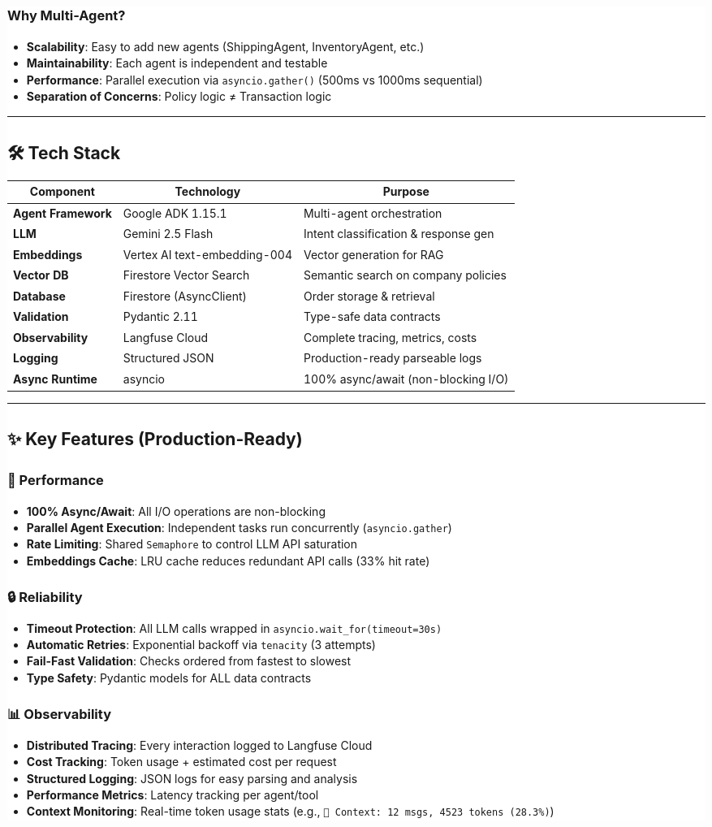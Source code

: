 ### Why Multi-Agent?

- **Scalability**: Easy to add new agents (ShippingAgent, InventoryAgent, etc.)
- **Maintainability**: Each agent is independent and testable
- **Performance**: Parallel execution via `asyncio.gather()` (500ms vs 1000ms sequential)
- **Separation of Concerns**: Policy logic ≠ Transaction logic

---

## 🛠️ Tech Stack

| Component          | Technology                   | Purpose                                |
| ------------------ | ---------------------------- | -------------------------------------- |
| **Agent Framework**| Google ADK 1.15.1            | Multi-agent orchestration              |
| **LLM**            | Gemini 2.5 Flash             | Intent classification & response gen   |
| **Embeddings**     | Vertex AI text-embedding-004 | Vector generation for RAG              |
| **Vector DB**      | Firestore Vector Search      | Semantic search on company policies    |
| **Database**       | Firestore (AsyncClient)      | Order storage & retrieval              |
| **Validation**     | Pydantic 2.11                | Type-safe data contracts               |
| **Observability**  | Langfuse Cloud               | Complete tracing, metrics, costs       |
| **Logging**        | Structured JSON              | Production-ready parseable logs        |
| **Async Runtime**  | asyncio                      | 100% async/await (non-blocking I/O)    |

---

## ✨ Key Features (Production-Ready)

### 🚀 Performance
- **100% Async/Await**: All I/O operations are non-blocking
- **Parallel Agent Execution**: Independent tasks run concurrently (`asyncio.gather`)
- **Rate Limiting**: Shared `Semaphore` to control LLM API saturation
- **Embeddings Cache**: LRU cache reduces redundant API calls (33% hit rate)

### 🔒 Reliability
- **Timeout Protection**: All LLM calls wrapped in `asyncio.wait_for(timeout=30s)`
- **Automatic Retries**: Exponential backoff via `tenacity` (3 attempts)
- **Fail-Fast Validation**: Checks ordered from fastest to slowest
- **Type Safety**: Pydantic models for ALL data contracts

### 📊 Observability
- **Distributed Tracing**: Every interaction logged to Langfuse Cloud
- **Cost Tracking**: Token usage + estimated cost per request
- **Structured Logging**: JSON logs for easy parsing and analysis
- **Performance Metrics**: Latency tracking per agent/tool
- **Context Monitoring**: Real-time token usage stats (e.g., `💾 Context: 12 msgs, 4523 tokens (28.3%)`)
